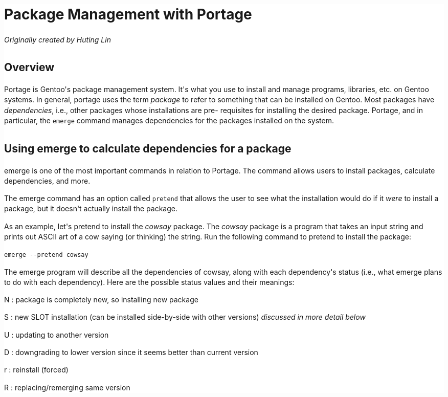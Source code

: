 # Package Management with Portage

*Originally created by Huting Lin*

## Overview

Portage is Gentoo's package management system. It's what you use to install
and manage programs, libraries, etc. on Gentoo systems. In general, portage uses
the term *package* to refer to something that can be installed on Gentoo. Most
packages have *dependencies*, i.e., other packages whose installations are pre-
requisites for installing the desired package. Portage, and in particular, the
`emerge` command manages dependencies for the packages installed on the system.

## Using emerge to calculate dependencies for a package

emerge is one of the most important commands in relation to Portage.
The command allows users to install packages, calculate dependencies, and more.

The emerge command has an option called `pretend` that allows the user to see
what the installation would do if it *were* to install a package, but it doesn't
actually install the package.

As an example, let's pretend to install the *cowsay* package. The *cowsay*
package is a program that takes an input string and prints out ASCII art of a
cow saying (or thinking) the string. Run the following command to pretend to
install the package:

```
emerge --pretend cowsay
```

The emerge program will describe all the dependencies of cowsay, along with
each dependency's status (i.e., what emerge plans to do with each dependency).
Here are the possible status values and their meanings:

N
:   package is completely new, so installing new package

S
:   new SLOT installation (can be installed side-by-side with other
    versions) *discussed in more detail below*

U
:   updating to another version

D
:   downgrading to lower version since it seems better than current
    version

r
:   reinstall (forced)

R
:   replacing/remerging same version
